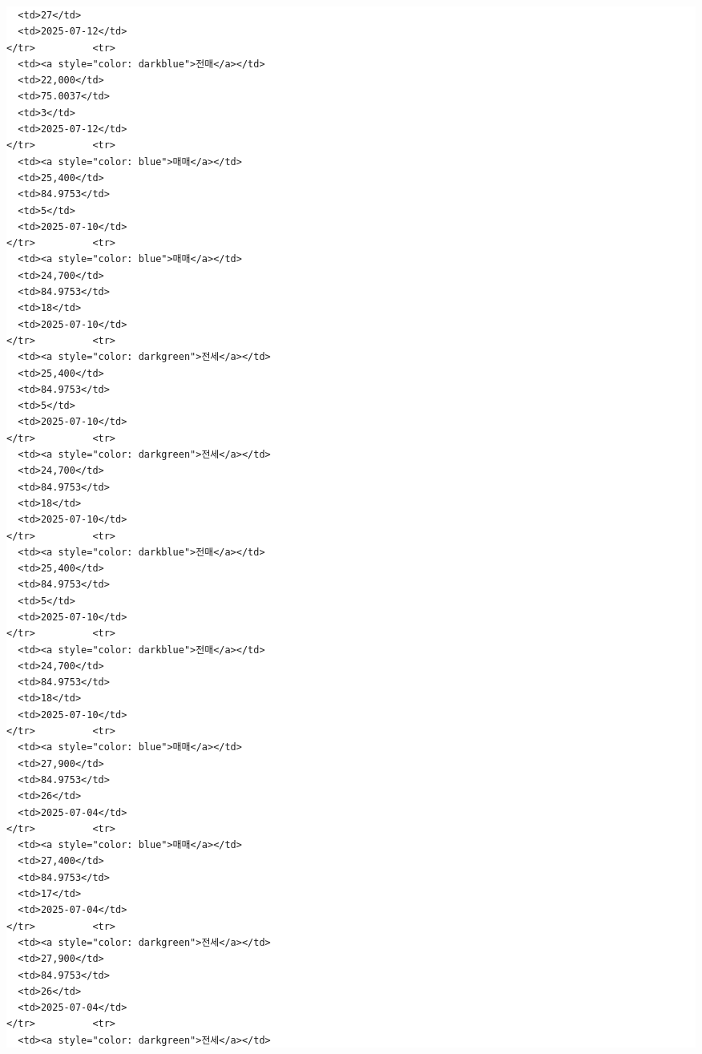       <td>27</td>
      <td>2025-07-12</td>
    </tr>          <tr>
      <td><a style="color: darkblue">전매</a></td>
      <td>22,000</td>
      <td>75.0037</td>
      <td>3</td>
      <td>2025-07-12</td>
    </tr>          <tr>
      <td><a style="color: blue">매매</a></td>
      <td>25,400</td>
      <td>84.9753</td>
      <td>5</td>
      <td>2025-07-10</td>
    </tr>          <tr>
      <td><a style="color: blue">매매</a></td>
      <td>24,700</td>
      <td>84.9753</td>
      <td>18</td>
      <td>2025-07-10</td>
    </tr>          <tr>
      <td><a style="color: darkgreen">전세</a></td>
      <td>25,400</td>
      <td>84.9753</td>
      <td>5</td>
      <td>2025-07-10</td>
    </tr>          <tr>
      <td><a style="color: darkgreen">전세</a></td>
      <td>24,700</td>
      <td>84.9753</td>
      <td>18</td>
      <td>2025-07-10</td>
    </tr>          <tr>
      <td><a style="color: darkblue">전매</a></td>
      <td>25,400</td>
      <td>84.9753</td>
      <td>5</td>
      <td>2025-07-10</td>
    </tr>          <tr>
      <td><a style="color: darkblue">전매</a></td>
      <td>24,700</td>
      <td>84.9753</td>
      <td>18</td>
      <td>2025-07-10</td>
    </tr>          <tr>
      <td><a style="color: blue">매매</a></td>
      <td>27,900</td>
      <td>84.9753</td>
      <td>26</td>
      <td>2025-07-04</td>
    </tr>          <tr>
      <td><a style="color: blue">매매</a></td>
      <td>27,400</td>
      <td>84.9753</td>
      <td>17</td>
      <td>2025-07-04</td>
    </tr>          <tr>
      <td><a style="color: darkgreen">전세</a></td>
      <td>27,900</td>
      <td>84.9753</td>
      <td>26</td>
      <td>2025-07-04</td>
    </tr>          <tr>
      <td><a style="color: darkgreen">전세</a></td>